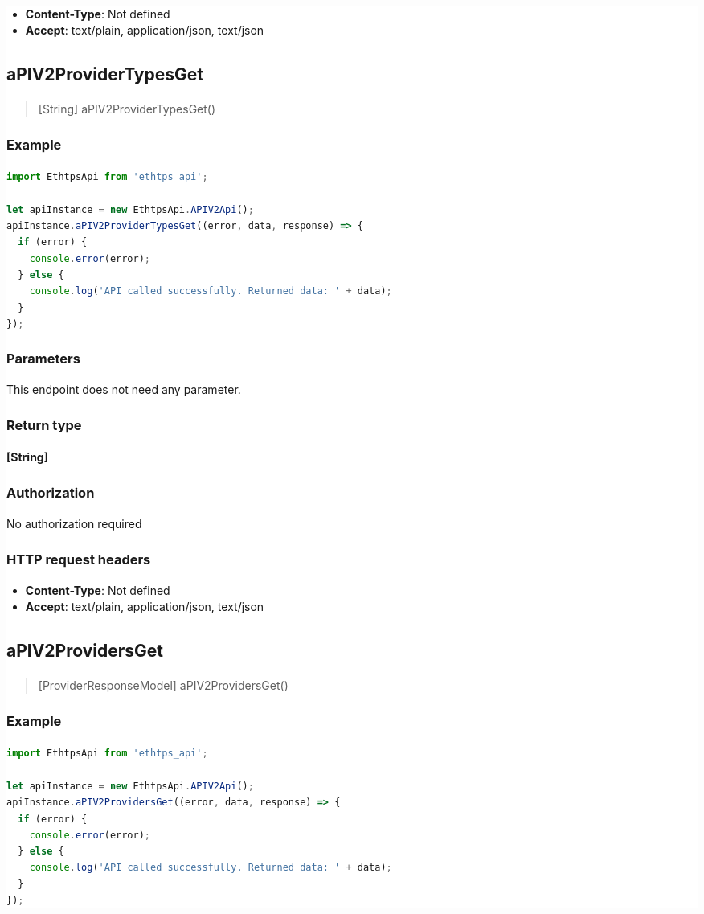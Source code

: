 - **Content-Type**: Not defined
- **Accept**: text/plain, application/json, text/json


## aPIV2ProviderTypesGet

> [String] aPIV2ProviderTypesGet()



### Example

```javascript
import EthtpsApi from 'ethtps_api';

let apiInstance = new EthtpsApi.APIV2Api();
apiInstance.aPIV2ProviderTypesGet((error, data, response) => {
  if (error) {
    console.error(error);
  } else {
    console.log('API called successfully. Returned data: ' + data);
  }
});
```

### Parameters

This endpoint does not need any parameter.

### Return type

**[String]**

### Authorization

No authorization required

### HTTP request headers

- **Content-Type**: Not defined
- **Accept**: text/plain, application/json, text/json


## aPIV2ProvidersGet

> [ProviderResponseModel] aPIV2ProvidersGet()



### Example

```javascript
import EthtpsApi from 'ethtps_api';

let apiInstance = new EthtpsApi.APIV2Api();
apiInstance.aPIV2ProvidersGet((error, data, response) => {
  if (error) {
    console.error(error);
  } else {
    console.log('API called successfully. Returned data: ' + data);
  }
});
```
